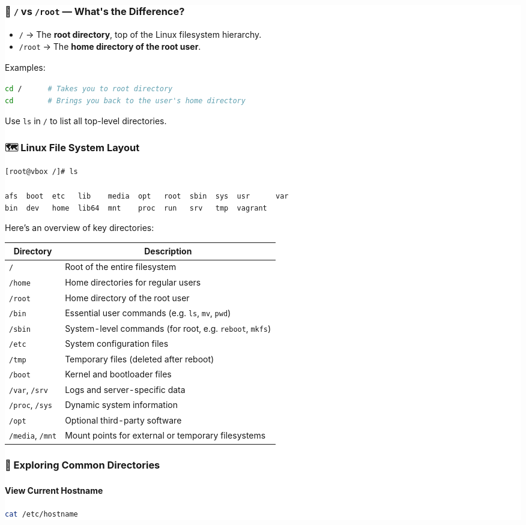 ### 📂 `/` vs `/root` — What's the Difference?

- `/` → The **root directory**, top of the Linux filesystem hierarchy.
- `/root` → The **home directory of the root user**.

Examples:

```bash
cd /      # Takes you to root directory
cd        # Brings you back to the user's home directory
```

Use `ls` in `/` to list all top-level directories.

### 🗺️ Linux File System Layout

```bash
[root@vbox /]# ls

afs  boot  etc   lib    media  opt   root  sbin  sys  usr      var
bin  dev   home  lib64  mnt    proc  run   srv   tmp  vagrant
```

Here’s an overview of key directories:

| Directory        | Description                                             |
| ---------------- | ------------------------------------------------------- |
| `/`              | Root of the entire filesystem                           |
| `/home`          | Home directories for regular users                      |
| `/root`          | Home directory of the root user                         |
| `/bin`           | Essential user commands (e.g. `ls`, `mv`, `pwd`)        |
| `/sbin`          | System-level commands (for root, e.g. `reboot`, `mkfs`) |
| `/etc`           | System configuration files                              |
| `/tmp`           | Temporary files (deleted after reboot)                  |
| `/boot`          | Kernel and bootloader files                             |
| `/var`, `/srv`   | Logs and server-specific data                           |
| `/proc`, `/sys`  | Dynamic system information                              |
| `/opt`           | Optional third-party software                           |
| `/media`, `/mnt` | Mount points for external or temporary filesystems      |

### 🔎 Exploring Common Directories

#### View Current Hostname

```bash
cat /etc/hostname
```
